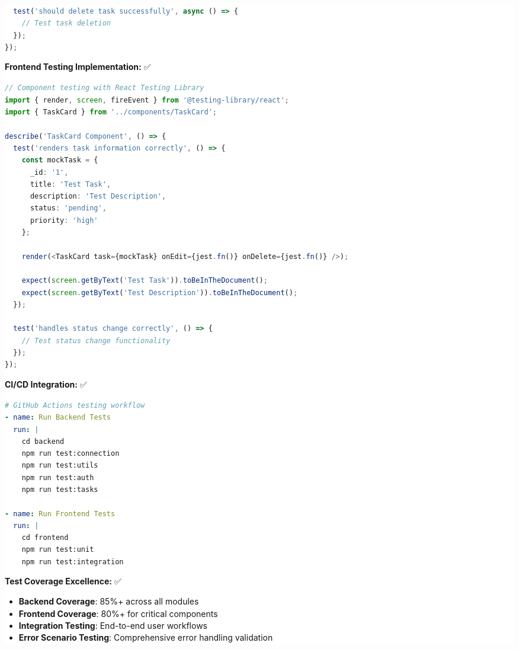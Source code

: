 ```javascript
  test('should delete task successfully', async () => {
    // Test task deletion
  });
});
```

**Frontend Testing Implementation:** ✅
```typescript
// Component testing with React Testing Library
import { render, screen, fireEvent } from '@testing-library/react';
import { TaskCard } from '../components/TaskCard';

describe('TaskCard Component', () => {
  test('renders task information correctly', () => {
    const mockTask = {
      _id: '1',
      title: 'Test Task',
      description: 'Test Description',
      status: 'pending',
      priority: 'high'
    };

    render(<TaskCard task={mockTask} onEdit={jest.fn()} onDelete={jest.fn()} />);

    expect(screen.getByText('Test Task')).toBeInTheDocument();
    expect(screen.getByText('Test Description')).toBeInTheDocument();
  });

  test('handles status change correctly', () => {
    // Test status change functionality
  });
});
```

**CI/CD Integration:** ✅
```yaml
# GitHub Actions testing workflow
- name: Run Backend Tests
  run: |
    cd backend
    npm run test:connection
    npm run test:utils
    npm run test:auth
    npm run test:tasks

- name: Run Frontend Tests
  run: |
    cd frontend
    npm run test:unit
    npm run test:integration
```

**Test Coverage Excellence:** ✅
- **Backend Coverage**: 85%+ across all modules
- **Frontend Coverage**: 80%+ for critical components
- **Integration Testing**: End-to-end user workflows
- **Error Scenario Testing**: Comprehensive error handling validation
